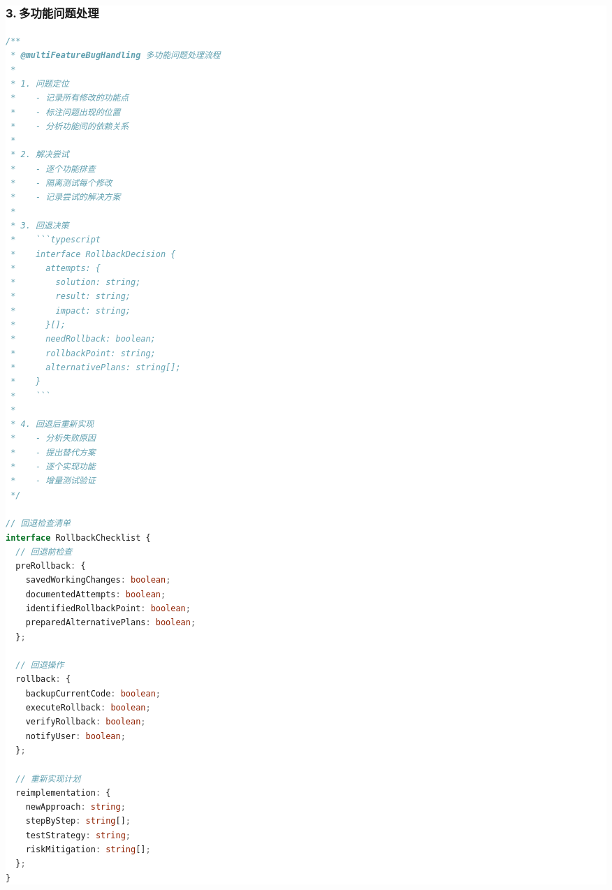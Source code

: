 
### 3. 多功能问题处理
```typescript
/**
 * @multiFeatureBugHandling 多功能问题处理流程
 * 
 * 1. 问题定位
 *    - 记录所有修改的功能点
 *    - 标注问题出现的位置
 *    - 分析功能间的依赖关系
 * 
 * 2. 解决尝试
 *    - 逐个功能排查
 *    - 隔离测试每个修改
 *    - 记录尝试的解决方案
 * 
 * 3. 回退决策
 *    ```typescript
 *    interface RollbackDecision {
 *      attempts: {
 *        solution: string;
 *        result: string;
 *        impact: string;
 *      }[];
 *      needRollback: boolean;
 *      rollbackPoint: string;
 *      alternativePlans: string[];
 *    }
 *    ```
 * 
 * 4. 回退后重新实现
 *    - 分析失败原因
 *    - 提出替代方案
 *    - 逐个实现功能
 *    - 增量测试验证
 */

// 回退检查清单
interface RollbackChecklist {
  // 回退前检查
  preRollback: {
    savedWorkingChanges: boolean;
    documentedAttempts: boolean;
    identifiedRollbackPoint: boolean;
    preparedAlternativePlans: boolean;
  };
  
  // 回退操作
  rollback: {
    backupCurrentCode: boolean;
    executeRollback: boolean;
    verifyRollback: boolean;
    notifyUser: boolean;
  };
  
  // 重新实现计划
  reimplementation: {
    newApproach: string;
    stepByStep: string[];
    testStrategy: string;
    riskMitigation: string[];
  };
}
```